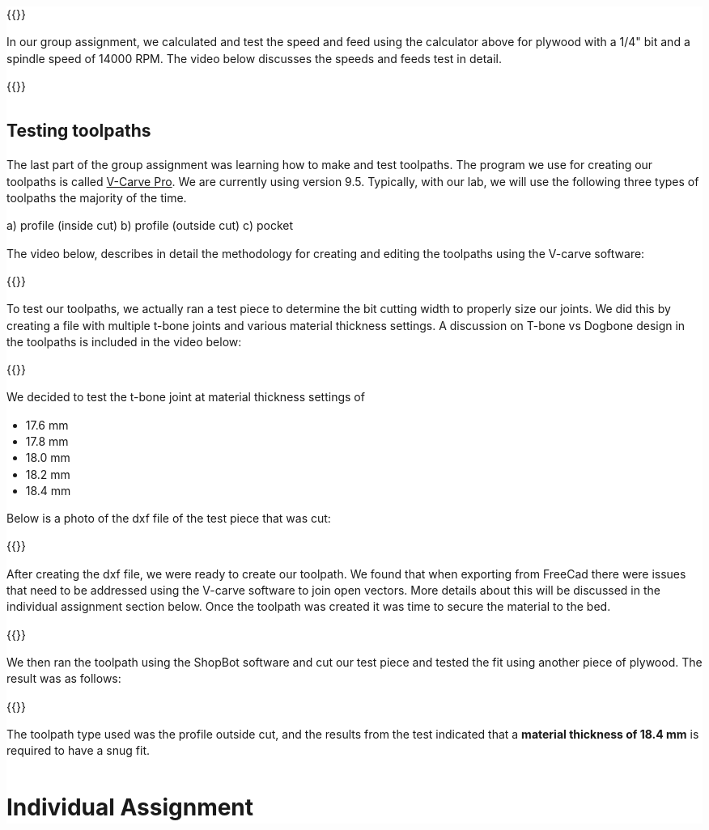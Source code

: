 {{<image-responsive speednfeedcalculator.jpg>}}

In our group assignment, we calculated and test the speed and feed using the calculator above for plywood with a 1/4" bit and a spindle speed of 14000 RPM. The video below discusses the speeds and feeds test in detail.

{{<youtube-responsive mbewI3G87o8>}}

## Testing toolpaths

The last part of the group assignment was learning how to make and test toolpaths. The program we use for creating our toolpaths is called [V-Carve Pro](https://www.vectric.com/products/vcarve-pro). We are currently using version 9.5. Typically, with our lab, we will use the following three types of toolpaths the majority of the time.

a) profile (inside cut)
b) profile (outside cut)
c) pocket

The video below, describes in detail the methodology for creating and editing the toolpaths using the V-carve software:

{{<youtube-responsive GZ7ui0d7v0Y>}}

To test our toolpaths, we actually ran a test piece to determine the bit cutting width to properly size our joints. We did this by creating a file with multiple t-bone joints and various material thickness settings. A discussion on T-bone vs Dogbone design in the toolpaths is included in the video below:

{{<youtube-responsive MewhZkgLuYM>}}

We decided to test the t-bone joint at material thickness settings of 

-   17.6 mm
-   17.8 mm
-   18.0 mm
-   18.2 mm
-   18.4 mm

Below is a photo of the dxf file of the test piece that was cut:

{{<image-responsive testpiecedxf.jpg>}}

After creating the dxf file, we were ready to create our toolpath. We found that when exporting from FreeCad there were issues that need to be addressed using the V-carve software to join open vectors. More details about this will be discussed in the individual assignment section below. Once the toolpath was created it was time to secure the material to the bed.

{{<image-matrix-2 securetestpiece.jpg bit.jpg>}}

We then ran the toolpath using the ShopBot software and cut our test piece and tested the fit using another piece of plywood. The result was as follows:

{{<image-matrix-2 testpiececut.jpg testpiecefit.jpg>}}

The toolpath type used was the profile outside cut, and the results from the test indicated that a **material thickness of 18.4 mm** is required to have a snug fit.

# Individual Assignment
